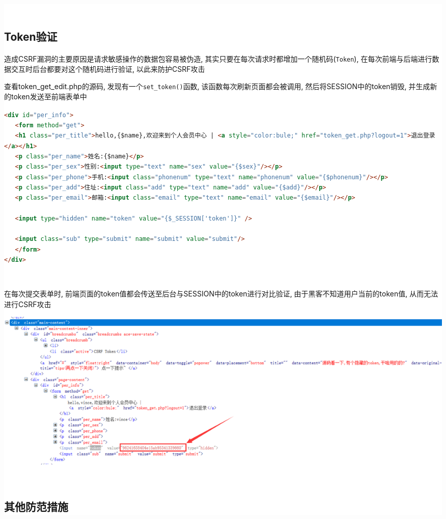 <br>

## Token验证			

造成CSRF漏洞的主要原因是请求敏感操作的数据包容易被伪造, 其实只要在每次请求时都增加一个随机码(`Token`), 在每次前端与后端进行数据交互时后台都要对这个随机码进行验证, 以此来防护CSRF攻击

查看token_get_edit.php的源码, 发现有一个`set_token()`函数, 该函数每次刷新页面都会被调用, 然后将SESSION中的token销毁, 并生成新的token发送至前端表单中

```html
<div id="per_info">
   <form method="get">
   <h1 class="per_title">hello,{$name},欢迎来到个人会员中心 | <a style="color:bule;" href="token_get.php?logout=1">退出登录</a></h1>
   <p class="per_name">姓名:{$name}</p>
   <p class="per_sex">性别:<input type="text" name="sex" value="{$sex}"/></p>
   <p class="per_phone">手机:<input class="phonenum" type="text" name="phonenum" value="{$phonenum}"/></p>    
   <p class="per_add">住址:<input class="add" type="text" name="add" value="{$add}"/></p> 
   <p class="per_email">邮箱:<input class="email" type="text" name="email" value="{$email}"/></p>
       
   <input type="hidden" name="token" value="{$_SESSION['token']}" />
       
   <input class="sub" type="submit" name="submit" value="submit"/>
   </form>
</div>
```

<br>

在每次提交表单时, 前端页面的token值都会传送至后台与SESSION中的token进行对比验证, 由于黑客不知道用户当前的token值, 从而无法进行CSRF攻击

![image-20221128085631181](pikachu靶场/image-20221128085631181.png)	

<br>

## 其他防范措施
